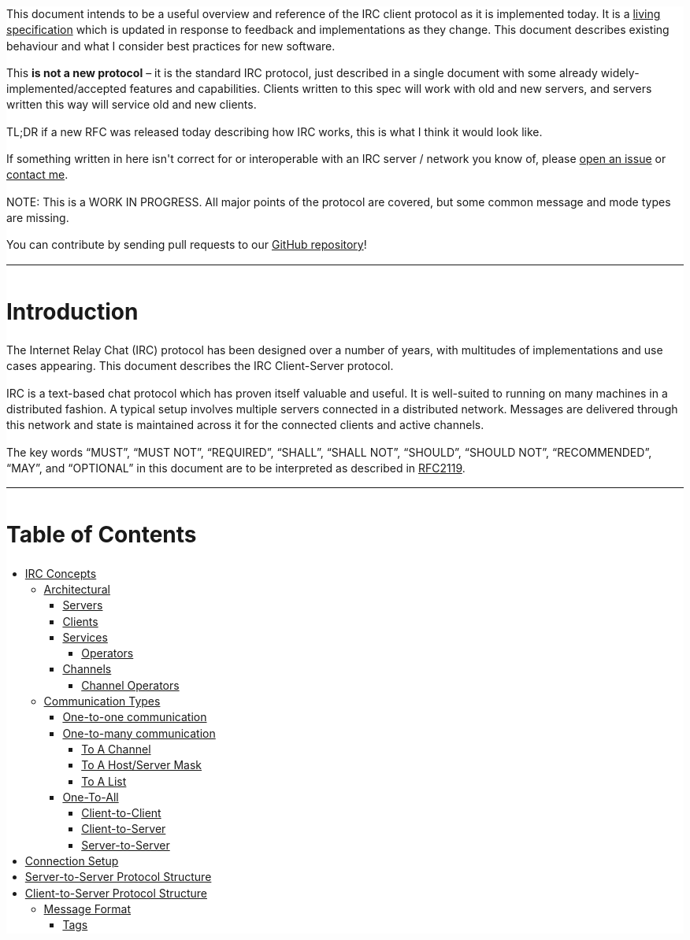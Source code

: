 This document intends to be a useful overview and reference of the IRC client protocol as it is implemented today. It is a [living specification](/about#living-specifications) which is updated in response to feedback and implementations as they change. This document describes existing behaviour and what I consider best practices for new software.

This **is not a new protocol** – it is the standard IRC protocol, just described in a single document with some already widely-implemented/accepted features and capabilities. Clients written to this spec will work with old and new servers, and servers written this way will service old and new clients.

TL;DR if a new RFC was released today describing how IRC works, this is what I think it would look like.

If something written in here isn't correct for or interoperable with an IRC server / network you know of, please [open an issue](https://github.com/ircdocs/modern-irc/issues) or [contact me](mailto:daniel@danieloaks.net).

NOTE: This is a WORK IN PROGRESS. All major points of the protocol are covered, but some common message and mode types are missing.

You can contribute by sending pull requests to our [GitHub repository](https://github.com/ircdocs/modern-irc)!

------------------------------------------------------------------------

# Introduction

The Internet Relay Chat (IRC) protocol has been designed over a number of years, with multitudes of implementations and use cases appearing. This document describes the IRC Client-Server protocol.

IRC is a text-based chat protocol which has proven itself valuable and useful. It is well-suited to running on many machines in a distributed fashion. A typical setup involves multiple servers connected in a distributed network. Messages are delivered through this network and state is maintained across it for the connected clients and active channels.

The key words “MUST”, “MUST NOT”, “REQUIRED”, “SHALL”, “SHALL NOT”, “SHOULD”, “SHOULD NOT”, “RECOMMENDED”, “MAY”, and “OPTIONAL” in this document are to be interpreted as described in [RFC2119](http://tools.ietf.org/html/rfc2119).

------------------------------------------------------------------------

# Table of Contents

-   [IRC Concepts](#irc-concepts)
    -   [Architectural](#architectural)
        -   [Servers](#servers)
        -   [Clients](#clients)
        -   [Services](#services)
            -   [Operators](#operators)
        -   [Channels](#channels)
            -   [Channel Operators](#channel-operators)
    -   [Communication Types](#communication-types)
        -   [One-to-one communication](#one-to-one-communication)
        -   [One-to-many communication](#one-to-many-communication)
            -   [To A Channel](#to-a-channel)
            -   [To A Host/Server Mask](#to-a-hostserver-mask)
            -   [To A List](#to-a-list)
        -   [One-To-All](#one-to-all)
            -   [Client-to-Client](#client-to-client)
            -   [Client-to-Server](#client-to-server)
            -   [Server-to-Server](#server-to-server)
-   [Connection Setup](#connection-setup)
-   [Server-to-Server Protocol Structure](#server-to-server-protocol-structure)
-   [Client-to-Server Protocol Structure](#client-to-server-protocol-structure)
    -   [Message Format](#message-format)
        -   [Tags](#tags)